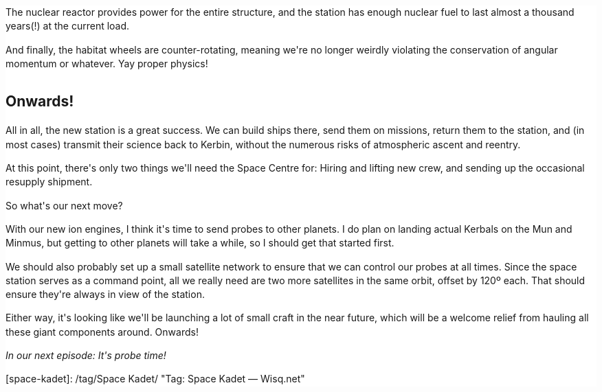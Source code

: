 The nuclear reactor provides power for the entire structure, and the station has enough nuclear fuel to last almost a thousand years(!) at the current load.

And finally, the habitat wheels are counter-rotating, meaning we're no longer weirdly violating the conservation of angular momentum or whatever.  Yay proper physics!

<div class="clear"/>

## Onwards!

All in all, the new station is a great success.  We can build ships there, send them on missions, return them to the station, and (in most cases) transmit their science back to Kerbin, without the numerous risks of atmospheric ascent and reentry.

At this point, there's only two things we'll need the Space Centre for: Hiring and lifting new crew, and sending up the occasional resupply shipment.

So what's our next move?

With our new ion engines, I think it's time to send probes to other planets.  I do plan on landing actual Kerbals on the Mun and Minmus, but getting to other planets will take a while, so I should get that started first.

We should also probably set up a small satellite network to ensure that we can control our probes at all times.  Since the space station serves as a command point, all we really need are two more satellites in the same orbit, offset by 120º each.  That should ensure they're always in view of the station.

Either way, it's looking like we'll be launching a lot of small craft in the near future, which will be a welcome relief from hauling all these giant components around.  Onwards!

*In our next episode: It's probe time!*

[kadet-1]: /2014/12/31/kadet-1/ "Space Kadet: First Flight — Wisq.net"
[kadet-4]: /2015/01/12/kadet-4/ "Space Kadet: Fetch Quests — Wisq.net"
[space-kadet]: /tag/Space Kadet/ "Tag: Space Kadet — Wisq.net"

[DERP]: http://forum.kerbalspaceprogram.com/threads/84359 "USI Survivability Pack — KSP Forum"
